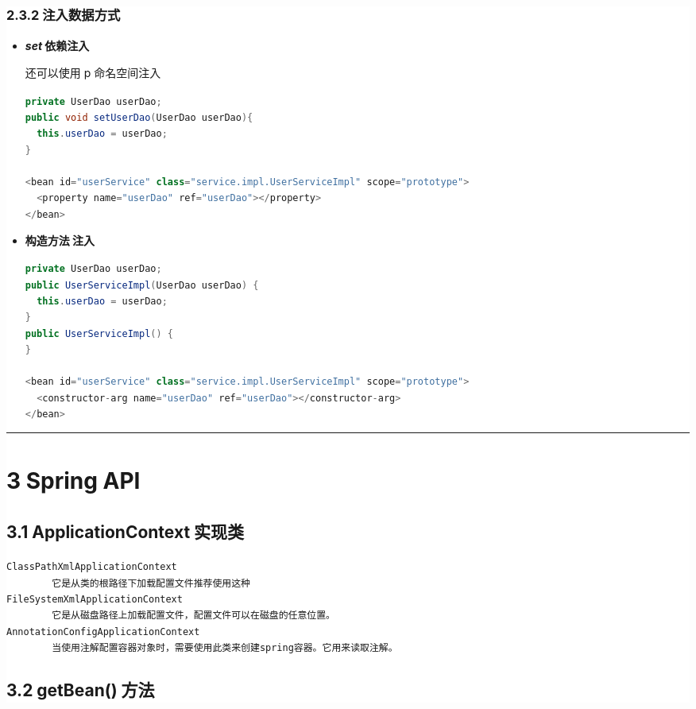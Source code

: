 


### 2.3.2 注入数据方式

- ***set* 依赖注入**

  还可以使用 p 命名空间注入

  ```java
  private UserDao userDao;
  public void setUserDao(UserDao userDao){
  	this.userDao = userDao;
  }
  
  <bean id="userService" class="service.impl.UserServiceImpl" scope="prototype">
  	<property name="userDao" ref="userDao"></property>
  </bean>
  ```

- **构造方法 注入**

  ```java
  private UserDao userDao;
  public UserServiceImpl(UserDao userDao) {
  	this.userDao = userDao;
  }
  public UserServiceImpl() {
  }
  
  <bean id="userService" class="service.impl.UserServiceImpl" scope="prototype">
  	<constructor-arg name="userDao" ref="userDao"></constructor-arg>
  </bean>
  ```

---





# 3 Spring API

## 3.1 ApplicationContext 实现类

```wiki
ClassPathXmlApplicationContext
   		它是从类的根路径下加载配置文件推荐使用这种
FileSystemXmlApplicationContext
   		它是从磁盘路径上加载配置文件，配置文件可以在磁盘的任意位置。
AnnotationConfigApplicationContext
   		当使用注解配置容器对象时，需要使用此类来创建spring容器。它用来读取注解。
```



## 3.2 getBean() 方法
